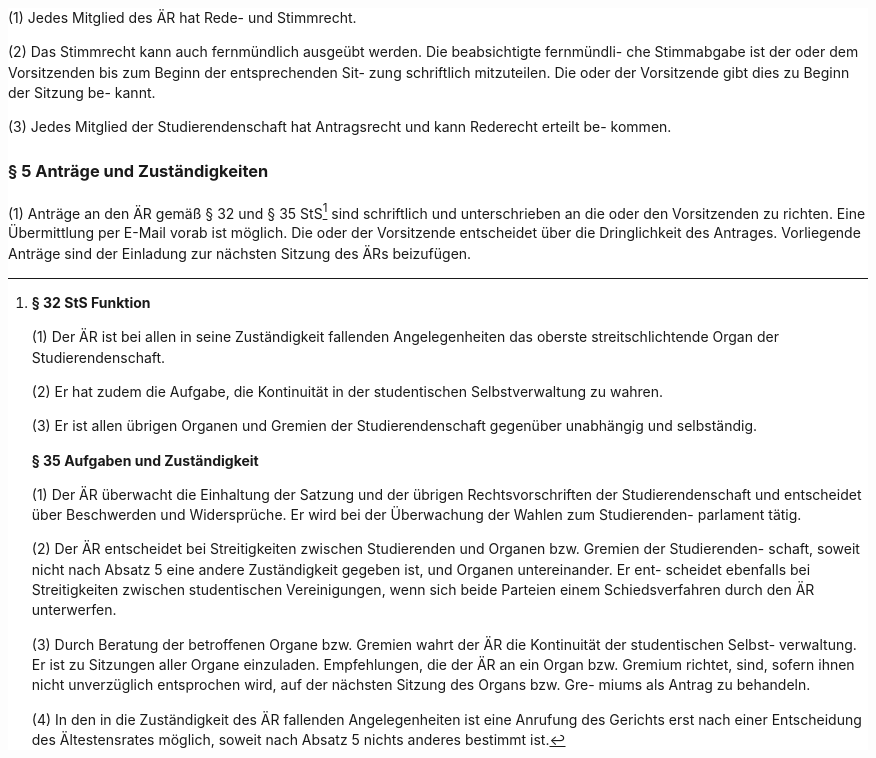 \(1) Jedes Mitglied des ÄR hat Rede- und Stimmrecht.

\(2) Das Stimmrecht kann auch fernmündlich ausgeübt werden. Die beabsichtigte fernmündli-
che Stimmabgabe ist der oder dem Vorsitzenden bis zum Beginn der entsprechenden Sit-
zung schriftlich mitzuteilen. Die oder der Vorsitzende gibt dies zu Beginn der Sitzung be-
kannt.

\(3) Jedes Mitglied der Studierendenschaft hat Antragsrecht und kann Rederecht erteilt be-
kommen.


### § 5 Anträge und Zuständigkeiten

\(1) Anträge an den ÄR gemäß § 32 und § 35 StS[^3] sind schriftlich und unterschrieben an die
oder den Vorsitzenden zu richten. Eine Übermittlung per E-Mail vorab ist möglich. Die oder
der Vorsitzende entscheidet über die Dringlichkeit des Antrages. Vorliegende Anträge sind
der Einladung zur nächsten Sitzung des ÄRs beizufügen.

[^3]:**§ 32 StS Funktion**
    
    \(1) Der ÄR ist bei allen in seine Zuständigkeit fallenden Angelegenheiten das oberste streitschlichtende Organ
    der Studierendenschaft.

    \(2) Er hat zudem die Aufgabe, die Kontinuität in der studentischen Selbstverwaltung zu wahren.
    
    \(3) Er ist allen übrigen Organen und Gremien der Studierendenschaft gegenüber unabhängig und selbständig.
    
    **§ 35 Aufgaben und Zuständigkeit**
    
    \(1) Der ÄR überwacht die Einhaltung der Satzung und der übrigen Rechtsvorschriften der Studierendenschaft und
    entscheidet über Beschwerden und Widersprüche. Er wird bei der Überwachung der Wahlen zum Studierenden-
    parlament tätig.

    \(2) Der ÄR entscheidet bei Streitigkeiten zwischen Studierenden und Organen bzw. Gremien der Studierenden-
    schaft, soweit nicht nach Absatz 5 eine andere Zuständigkeit gegeben ist, und Organen untereinander. Er ent-
    scheidet ebenfalls bei Streitigkeiten zwischen studentischen Vereinigungen, wenn sich beide Parteien einem
    Schiedsverfahren durch den ÄR unterwerfen.
    
    \(3) Durch Beratung der betroffenen Organe bzw. Gremien wahrt der ÄR die Kontinuität der studentischen Selbst-
    verwaltung. Er ist zu Sitzungen aller Organe einzuladen. Empfehlungen, die der ÄR an ein Organ bzw. Gremium
    richtet, sind, sofern ihnen nicht unverzüglich entsprochen wird, auf der nächsten Sitzung des Organs bzw. Gre-
    miums als Antrag zu behandeln.
    
    \(4) In den in die Zuständigkeit des ÄR fallenden Angelegenheiten ist eine Anrufung des Gerichts erst nach einer
    Entscheidung des Ältestensrates möglich, soweit nach Absatz 5 nichts anderes bestimmt ist.
    